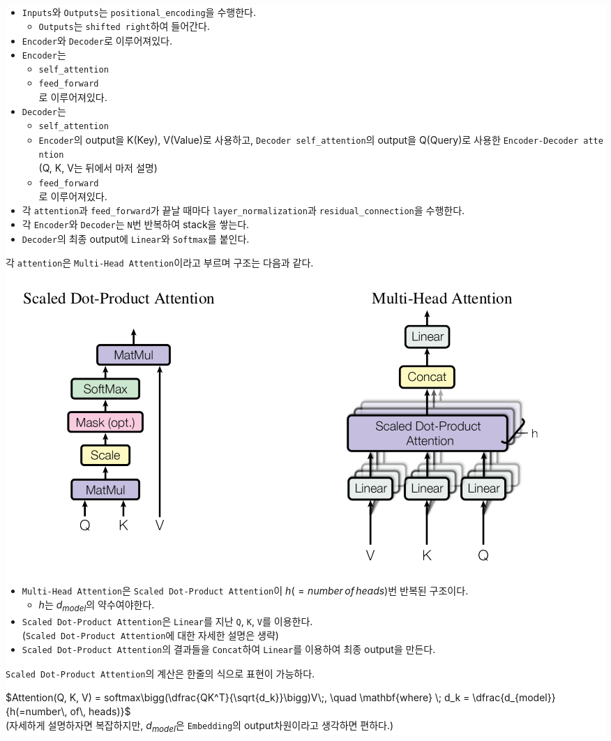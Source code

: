 - `Inputs`와 `Outputs`는 `positional_encoding`을 수행한다.
    - `Outputs`는 `shifted right`하여 들어간다.
- `Encoder`와 `Decoder`로 이루어져있다.
- `Encoder`는
    - `self_attention`
    - `feed_forward`  
    로 이루어져있다.
- `Decoder`는
    - `self_attention`
    - `Encoder`의 output을 K(Key), V(Value)로 사용하고, `Decoder self_attention`의 output을 Q(Query)로 사용한 `Encoder-Decoder attention`  
    (Q, K, V는 뒤에서 마저 설명)
    - `feed_forward`  
    로 이루어져있다.
- 각 `attention`과 `feed_forward`가 끝날 때마다 `layer_normalization`과 `residual_connection`을 수행한다.
- 각 `Encoder`와 `Decoder`는 `N`번 반복하여 stack을 쌓는다.
- `Decoder`의 최종 output에 `Linear`와 `Softmax`를 붙인다.

각 `attention`은 `Multi-Head Attention`이라고 부르며 구조는 다음과 같다.

![multi_head_attention](/assets/img/posts/transformer_chatbot-1/multi_head_attention.png)

- `Multi-Head Attention`은 `Scaled Dot-Product Attention`이 $h(=number\, of\, heads)$번 반복된 구조이다.
    - $h$는 $d_{model}$의 약수여야한다.
- `Scaled Dot-Product Attention`은 `Linear`를 지난 `Q`, `K`, `V`를 이용한다.  
(`Scaled Dot-Product Attention`에 대한 자세한 설명은 생략)
- `Scaled Dot-Product Attention`의 결과들을 `Concat`하여 `Linear`를 이용하여 최종 output을 만든다.

`Scaled Dot-Product Attention`의 계산은 한줄의 식으로 표현이 가능하다.  

$Attention(Q, K, V) = softmax\bigg(\dfrac{QK^T}{\sqrt{d_k}}\bigg)V\;, \quad \mathbf{where} \; d_k = \dfrac{d_{model}}{h(=number\, of\, heads)}$  
(자세하게 설명하자면 복잡하지만, $d_{model}$은 `Embedding`의 output차원이라고 생각하면 편하다.)
